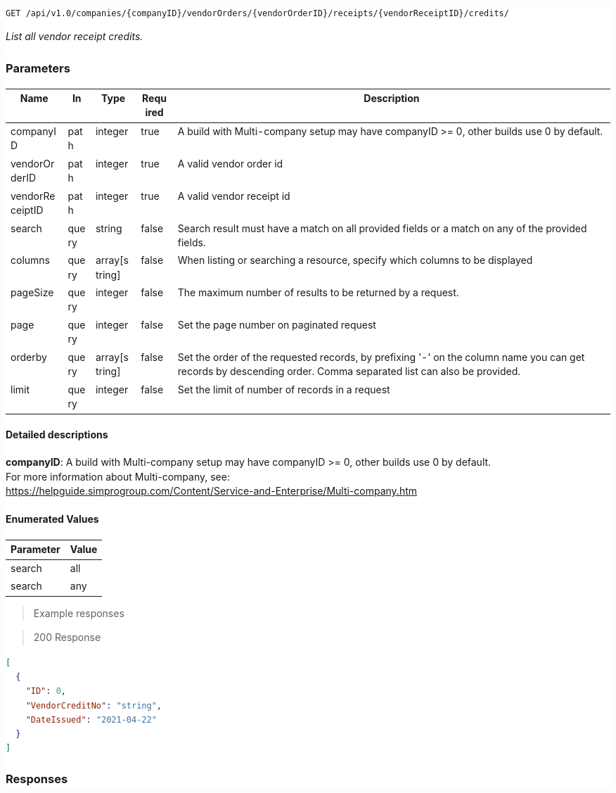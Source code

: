 `GET /api/v1.0/companies/{companyID}/vendorOrders/{vendorOrderID}/receipts/{vendorReceiptID}/credits/`

*List all vendor receipt credits.*

<h3 id="51a8f76be22b2a79d60f86674628492b-parameters">Parameters</h3>

|Name|In|Type|Required|Description|
|---|---|---|---|---|
|companyID|path|integer|true|A build with Multi-company setup may have companyID >= 0, other builds use 0 by default.<br />|
|vendorOrderID|path|integer|true|A valid vendor order id|
|vendorReceiptID|path|integer|true|A valid vendor receipt id|
|search|query|string|false|Search result must have a match on all provided fields or a match on any of the provided fields.|
|columns|query|array[string]|false|When listing or searching a resource, specify which columns to be displayed|
|pageSize|query|integer|false|The maximum number of results to be returned by a request.|
|page|query|integer|false|Set the page number on paginated request|
|orderby|query|array[string]|false|Set the order of the requested records, by prefixing '-' on the column name you can get records by descending order. Comma separated list can also be provided.|
|limit|query|integer|false|Set the limit of number of records in a request|

#### Detailed descriptions

**companyID**: A build with Multi-company setup may have companyID >= 0, other builds use 0 by default.<br />
For more information about Multi-company, see:<br />
https://helpguide.simprogroup.com/Content/Service-and-Enterprise/Multi-company.htm

#### Enumerated Values

|Parameter|Value|
|---|---|
|search|all|
|search|any|

> Example responses

> 200 Response

```json
[
  {
    "ID": 0,
    "VendorCreditNo": "string",
    "DateIssued": "2021-04-22"
  }
]
```

<h3 id="51a8f76be22b2a79d60f86674628492b-responses">Responses</h3>
